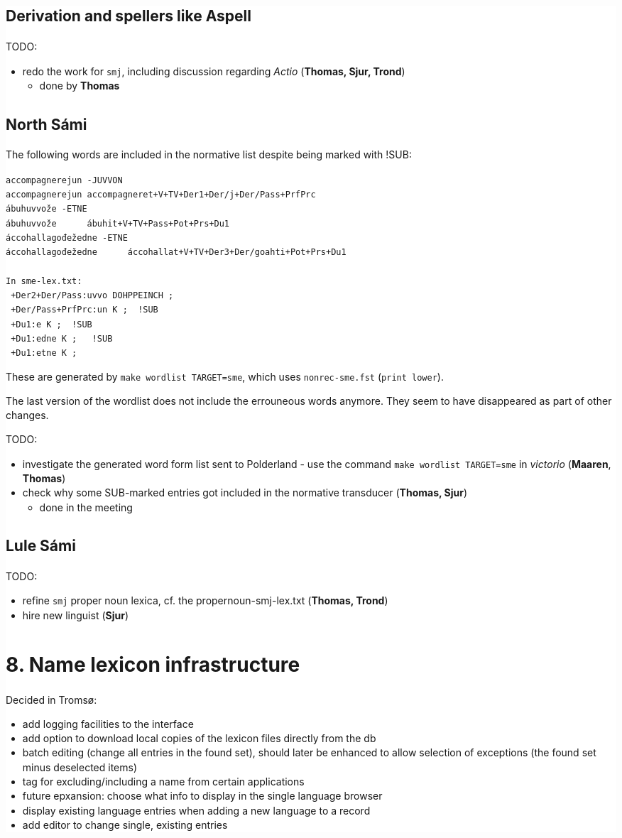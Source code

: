 ## Derivation and spellers like Aspell

TODO:
* redo the work for `smj`, including discussion regarding *Actio*
  (**Thomas, Sjur, Trond**)
    - done by **Thomas**

## North Sámi

The following words are included in the normative list despite being marked
with !SUB:

```
accompagnerejun -JUVVON
accompagnerejun accompagneret+V+TV+Der1+Der/j+Der/Pass+PrfPrc
ábuhuvvože -ETNE
ábuhuvvože      ábuhit+V+TV+Pass+Pot+Prs+Du1
áccohallagođežedne -ETNE
áccohallagođežedne      áccohallat+V+TV+Der3+Der/goahti+Pot+Prs+Du1

In sme-lex.txt:
 +Der2+Der/Pass:uvvo DOHPPEINCH ;
 +Der/Pass+PrfPrc:un K ;  !SUB
 +Du1:e K ;  !SUB
 +Du1:edne K ;   !SUB
 +Du1:etne K ;
```

These are generated by `make wordlist TARGET=sme`, which uses
`nonrec-sme.fst` (`print lower`).

The last version of the wordlist does not include the errouneous words anymore.
They seem to have disappeared as part of other changes.

TODO:
* investigate the generated word form list sent to Polderland - use the command
  `make wordlist TARGET=sme` in *victorio* (**Maaren**, **Thomas**)
* check why some SUB-marked entries got included in the normative transducer
  (**Thomas, Sjur**)
    - done in the meeting

## Lule Sámi

TODO:
* refine `smj` proper noun lexica, cf. the propernoun-smj-lex.txt
  (**Thomas, Trond**)
* hire new linguist (**Sjur**)

# 8. Name lexicon infrastructure

Decided in Tromsø:
* add logging facilities to the interface
* add option to download local copies of the lexicon files directly from the db
* batch editing (change all entries in the found set), should later be enhanced
  to allow selection of exceptions (the found set minus deselected items)
* tag for excluding/including a name from certain applications
* future epxansion: choose what info to display in the single language browser
* display existing language entries when adding a new language to a record
* add editor to change single, existing entries
